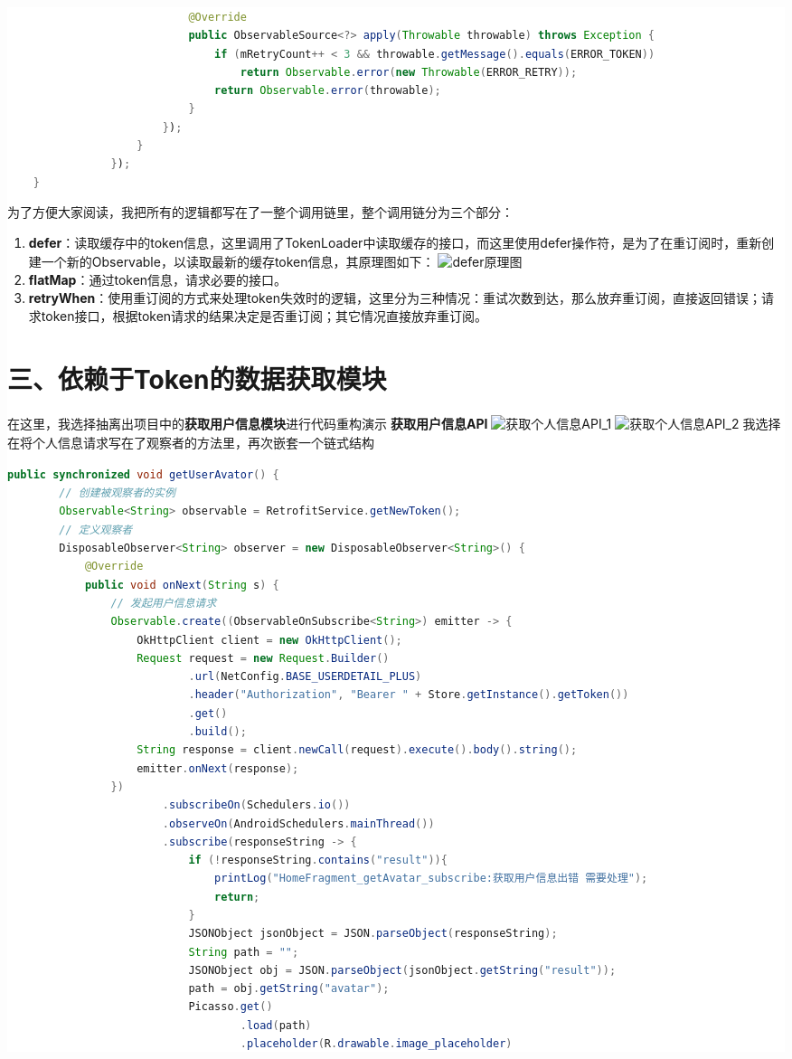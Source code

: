 ```java
                            @Override
                            public ObservableSource<?> apply(Throwable throwable) throws Exception {
                                if (mRetryCount++ < 3 && throwable.getMessage().equals(ERROR_TOKEN))
                                    return Observable.error(new Throwable(ERROR_RETRY));
                                return Observable.error(throwable);
                            }
                        });
                    }
                });
    }
```
为了方便大家阅读，我把所有的逻辑都写在了一整个调用链里，整个调用链分为三个部分：

 1. **defer**：读取缓存中的token信息，这里调用了TokenLoader中读取缓存的接口，而这里使用defer操作符，是为了在重订阅时，重新创建一个新的Observable，以读取最新的缓存token信息，其原理图如下：
 ![defer原理图](https://upload-images.jianshu.io/upload_images/1949836-75602a96deed77e4.png?imageMogr2/auto-orient/strip%7CimageView2/2/w/1000/format/webp)
 2. **flatMap**：通过token信息，请求必要的接口。
 3. **retryWhen**：使用重订阅的方式来处理token失效时的逻辑，这里分为三种情况：重试次数到达，那么放弃重订阅，直接返回错误；请求token接口，根据token请求的结果决定是否重订阅；其它情况直接放弃重订阅。

# 三、依赖于Token的数据获取模块
在这里，我选择抽离出项目中的**获取用户信息模块**进行代码重构演示
**获取用户信息API**
![获取个人信息API_1](https://img-blog.csdnimg.cn/20181117112155634.png?x-oss-process=image/watermark,type_ZmFuZ3poZW5naGVpdGk,shadow_10,text_aHR0cHM6Ly9ibG9nLmNzZG4ubmV0L3FxXzQyODk1Mzc5,size_16,color_FFFFFF,t_70)
![获取个人信息API_2](https://img-blog.csdnimg.cn/20181117112218599.png?x-oss-process=image/watermark,type_ZmFuZ3poZW5naGVpdGk,shadow_10,text_aHR0cHM6Ly9ibG9nLmNzZG4ubmV0L3FxXzQyODk1Mzc5,size_16,color_FFFFFF,t_70)
我选择在将个人信息请求写在了观察者的方法里，再次嵌套一个链式结构
```java
public synchronized void getUserAvator() {
		// 创建被观察者的实例
        Observable<String> observable = RetrofitService.getNewToken();
		// 定义观察者
        DisposableObserver<String> observer = new DisposableObserver<String>() {
            @Override
            public void onNext(String s) {
            	// 发起用户信息请求
                Observable.create((ObservableOnSubscribe<String>) emitter -> {
                    OkHttpClient client = new OkHttpClient();
                    Request request = new Request.Builder()
                            .url(NetConfig.BASE_USERDETAIL_PLUS)
                            .header("Authorization", "Bearer " + Store.getInstance().getToken())
                            .get()
                            .build();
                    String response = client.newCall(request).execute().body().string();
                    emitter.onNext(response);
                })
                        .subscribeOn(Schedulers.io())
                        .observeOn(AndroidSchedulers.mainThread())
                        .subscribe(responseString -> {
                            if (!responseString.contains("result")){
                                printLog("HomeFragment_getAvatar_subscribe:获取用户信息出错 需要处理");
                                return;
                            }
                            JSONObject jsonObject = JSON.parseObject(responseString);
                            String path = "";
                            JSONObject obj = JSON.parseObject(jsonObject.getString("result"));
                            path = obj.getString("avatar");
                            Picasso.get()
                                    .load(path)
                                    .placeholder(R.drawable.image_placeholder)
```